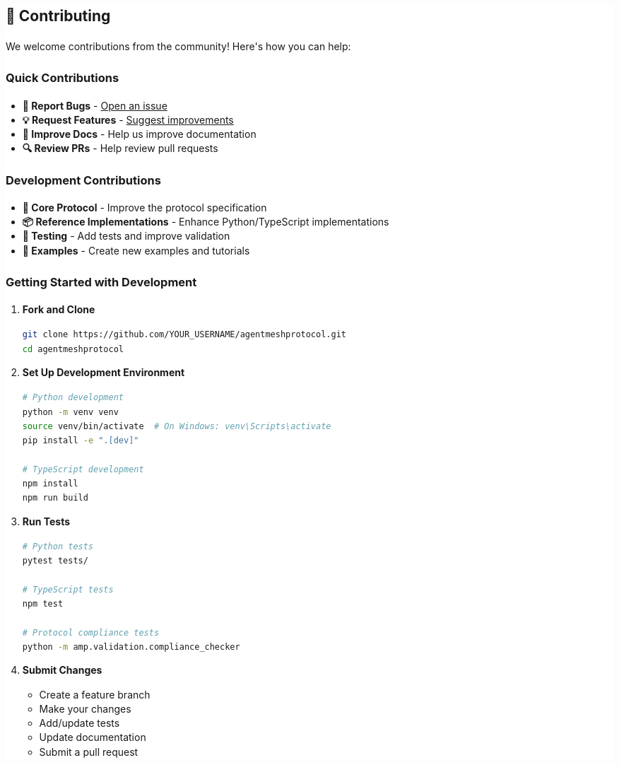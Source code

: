 ## 🤝 Contributing

We welcome contributions from the community! Here's how you can help:

### Quick Contributions
- **🐛 Report Bugs** - [Open an issue](https://github.com/agentmeshprotocol/agentmeshprotocol/issues/new?template=bug_report.md)
- **💡 Request Features** - [Suggest improvements](https://github.com/agentmeshprotocol/agentmeshprotocol/issues/new?template=feature_request.md)
- **📖 Improve Docs** - Help us improve documentation
- **🔍 Review PRs** - Help review pull requests

### Development Contributions
- **🔧 Core Protocol** - Improve the protocol specification
- **📦 Reference Implementations** - Enhance Python/TypeScript implementations
- **🧪 Testing** - Add tests and improve validation
- **🎯 Examples** - Create new examples and tutorials

### Getting Started with Development
1. **Fork and Clone**
   ```bash
   git clone https://github.com/YOUR_USERNAME/agentmeshprotocol.git
   cd agentmeshprotocol
   ```

2. **Set Up Development Environment**
   ```bash
   # Python development
   python -m venv venv
   source venv/bin/activate  # On Windows: venv\Scripts\activate
   pip install -e ".[dev]"
   
   # TypeScript development
   npm install
   npm run build
   ```

3. **Run Tests**
   ```bash
   # Python tests
   pytest tests/
   
   # TypeScript tests
   npm test
   
   # Protocol compliance tests
   python -m amp.validation.compliance_checker
   ```

4. **Submit Changes**
   - Create a feature branch
   - Make your changes
   - Add/update tests
   - Update documentation
   - Submit a pull request
